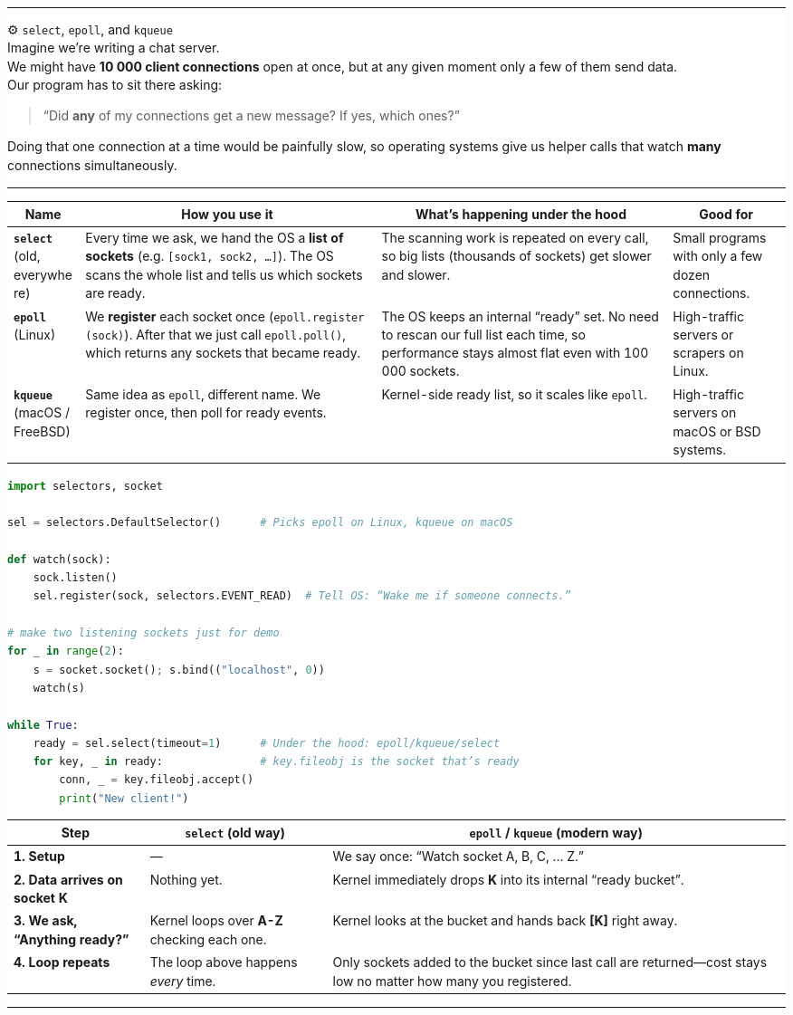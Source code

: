 <hr width="100%" size="2" color="#007acc" noshade>

⚙️ `select`, `epoll`, and `kqueue`  
Imagine we’re writing a chat server.  
We might have **10 000 client connections** open at once, but at any given moment only a few of them send data.  
Our program has to sit there asking:

> “Did **any** of my connections get a new message? If yes, which ones?”

Doing that one connection at a time would be painfully slow, so operating systems give us helper calls that watch **many** connections simultaneously.  

---

| Name                           | How you use it                                                                                                                                           | What’s happening under the hood                                                                                                               | Good for                                          |
| ------------------------------ | -------------------------------------------------------------------------------------------------------------------------------------------------------- | --------------------------------------------------------------------------------------------------------------------------------------------- | ------------------------------------------------- |
| **`select`** (old, everywhere) | Every time we ask, we hand the OS a **list of sockets** (e.g. `[sock1, sock2, …]`). The OS scans the whole list and tells us which sockets are ready. | The scanning work is repeated on every call, so big lists (thousands of sockets) get slower and slower.                                       | Small programs with only a few dozen connections. |
| **`epoll`** (Linux)            | We **register** each socket once (`epoll.register(sock)`). After that we just call `epoll.poll()`, which returns any sockets that became ready.        | The OS keeps an internal “ready” set. No need to rescan our full list each time, so performance stays almost flat even with 100 000 sockets. | High-traffic servers or scrapers on Linux.        |
| **`kqueue`** (macOS / FreeBSD) | Same idea as `epoll`, different name. We register once, then poll for ready events.                                                                     | Kernel-side ready list, so it scales like `epoll`.                                                                                            | High-traffic servers on macOS or BSD systems.     |

```python
import selectors, socket

sel = selectors.DefaultSelector()      # Picks epoll on Linux, kqueue on macOS

def watch(sock):
    sock.listen()
    sel.register(sock, selectors.EVENT_READ)  # Tell OS: “Wake me if someone connects.”

# make two listening sockets just for demo
for _ in range(2):
    s = socket.socket(); s.bind(("localhost", 0))
    watch(s)

while True:
    ready = sel.select(timeout=1)      # Under the hood: epoll/kqueue/select
    for key, _ in ready:               # key.fileobj is the socket that’s ready
        conn, _ = key.fileobj.accept()
        print("New client!")
```

| Step                              | `select` (old way)                           | `epoll` / `kqueue` (modern way)                                                                                 |
| --------------------------------- | -------------------------------------------- | --------------------------------------------------------------------------------------------------------------- |
| **1. Setup**                      | —                                            | We say once: “Watch socket A, B, C, … Z.”                                                                      |
| **2. Data arrives on socket K**   | Nothing yet.                                 | Kernel immediately drops **K** into its internal “ready bucket”.                                                |
| **3. We ask, “Anything ready?”** | Kernel loops over **A-Z** checking each one. | Kernel looks at the bucket and hands back **\[K]** right away.                                                  |
| **4. Loop repeats**               | The loop above happens *every* time.         | Only sockets added to the bucket since last call are returned—cost stays low no matter how many you registered. |

<hr width="100%" size="2" color="#007acc" noshade>
